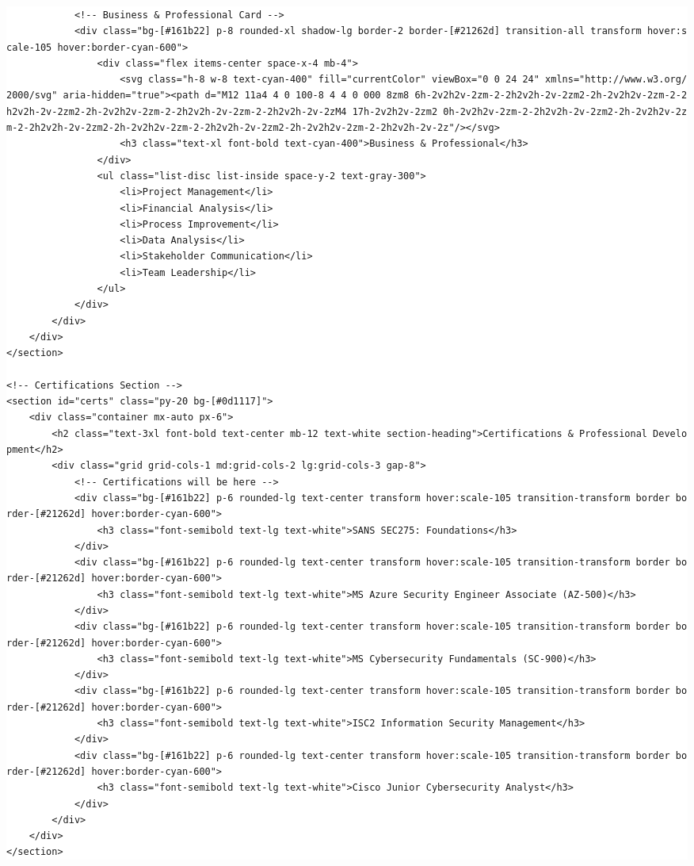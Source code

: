                 <!-- Business & Professional Card -->
                <div class="bg-[#161b22] p-8 rounded-xl shadow-lg border-2 border-[#21262d] transition-all transform hover:scale-105 hover:border-cyan-600">
                    <div class="flex items-center space-x-4 mb-4">
                        <svg class="h-8 w-8 text-cyan-400" fill="currentColor" viewBox="0 0 24 24" xmlns="http://www.w3.org/2000/svg" aria-hidden="true"><path d="M12 11a4 4 0 100-8 4 4 0 000 8zm8 6h-2v2h2v-2zm-2-2h2v2h-2v-2zm2-2h-2v2h2v-2zm-2-2h2v2h-2v-2zm2-2h-2v2h2v-2zm-2-2h2v2h-2v-2zm-2-2h2v2h-2v-2zM4 17h-2v2h2v-2zm2 0h-2v2h2v-2zm-2-2h2v2h-2v-2zm2-2h-2v2h2v-2zm-2-2h2v2h-2v-2zm2-2h-2v2h2v-2zm-2-2h2v2h-2v-2zm2-2h-2v2h2v-2zm-2-2h2v2h-2v-2z"/></svg>
                        <h3 class="text-xl font-bold text-cyan-400">Business & Professional</h3>
                    </div>
                    <ul class="list-disc list-inside space-y-2 text-gray-300">
                        <li>Project Management</li>
                        <li>Financial Analysis</li>
                        <li>Process Improvement</li>
                        <li>Data Analysis</li>
                        <li>Stakeholder Communication</li>
                        <li>Team Leadership</li>
                    </ul>
                </div>
            </div>
        </div>
    </section>

    <!-- Certifications Section -->
    <section id="certs" class="py-20 bg-[#0d1117]">
        <div class="container mx-auto px-6">
            <h2 class="text-3xl font-bold text-center mb-12 text-white section-heading">Certifications & Professional Development</h2>
            <div class="grid grid-cols-1 md:grid-cols-2 lg:grid-cols-3 gap-8">
                <!-- Certifications will be here -->
                <div class="bg-[#161b22] p-6 rounded-lg text-center transform hover:scale-105 transition-transform border border-[#21262d] hover:border-cyan-600">
                    <h3 class="font-semibold text-lg text-white">SANS SEC275: Foundations</h3>
                </div>
                <div class="bg-[#161b22] p-6 rounded-lg text-center transform hover:scale-105 transition-transform border border-[#21262d] hover:border-cyan-600">
                    <h3 class="font-semibold text-lg text-white">MS Azure Security Engineer Associate (AZ-500)</h3>
                </div>
                <div class="bg-[#161b22] p-6 rounded-lg text-center transform hover:scale-105 transition-transform border border-[#21262d] hover:border-cyan-600">
                    <h3 class="font-semibold text-lg text-white">MS Cybersecurity Fundamentals (SC-900)</h3>
                </div>
                <div class="bg-[#161b22] p-6 rounded-lg text-center transform hover:scale-105 transition-transform border border-[#21262d] hover:border-cyan-600">
                    <h3 class="font-semibold text-lg text-white">ISC2 Information Security Management</h3>
                </div>
                <div class="bg-[#161b22] p-6 rounded-lg text-center transform hover:scale-105 transition-transform border border-[#21262d] hover:border-cyan-600">
                    <h3 class="font-semibold text-lg text-white">Cisco Junior Cybersecurity Analyst</h3>
                </div>
            </div>
        </div>
    </section>
